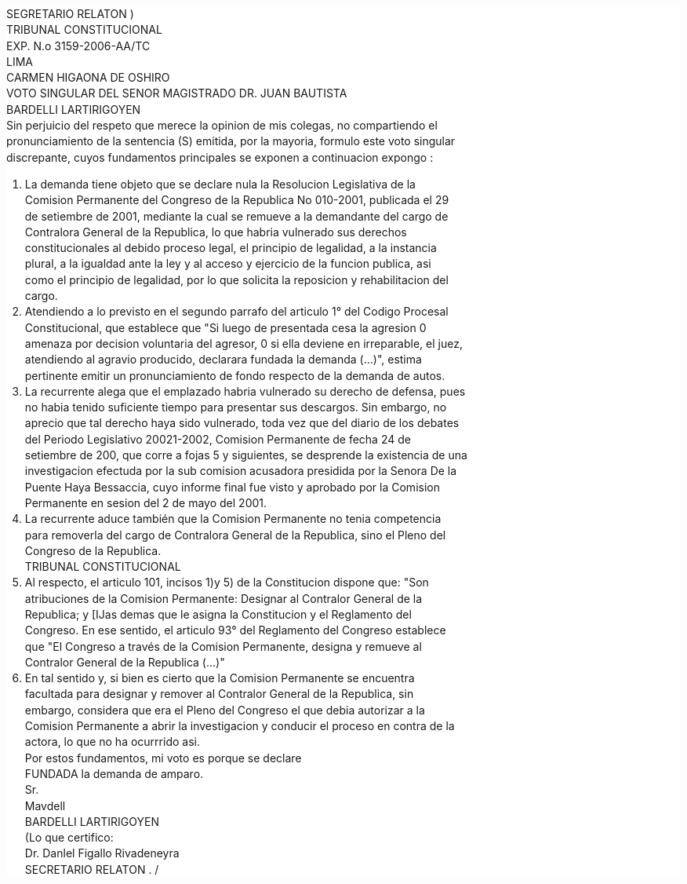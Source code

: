 SEGRETARIO RELATON )  
TRIBUNAL CONSTITUCIONAL  
EXP. N.o 3159-2006-AA/TC  
LIMA  
CARMEN HIGAONA DE OSHIRO  
VOTO SINGULAR DEL SENOR MAGISTRADO DR. JUAN BAUTISTA  
BARDELLI LARTIRIGOYEN  
Sin perjuicio del respeto que merece la opinion de mis colegas, no compartiendo el  
pronunciamiento de la sentencia (S) emitida, por la mayoria, formulo este voto singular  
discrepante, cuyos fundamentos principales se exponen a continuacion expongo :  
1. La demanda tiene objeto que se declare nula la Resolucion Legislativa de la  
Comision Permanente del Congreso de la Republica No 010-2001, publicada el 29  
de setiembre de 2001, mediante la cual se remueve a la demandante del cargo de  
Contralora General de la Republica, lo que habria vulnerado sus derechos  
constitucionales al debido proceso legal, el principio de legalidad, a la instancia  
plural, a la igualdad ante la ley y al acceso y ejercicio de la funcion publica, asi  
como el principio de legalidad, por lo que solicita la reposicion y rehabilitacion del  
cargo.  
2. Atendiendo a lo previsto en el segundo parrafo del articulo 1° del Codigo Procesal  
Constitucional, que establece que "Si luego de presentada cesa la agresion 0  
amenaza por decision voluntaria del agresor, 0 si ella deviene en irreparable, el juez,  
atendiendo al agravio producido, declarara fundada la demanda (...)", estima  
pertinente emitir un pronunciamiento de fondo respecto de la demanda de autos.  
3. La recurrente alega que el emplazado habria vulnerado su derecho de defensa, pues  
no habia tenido suficiente tiempo para presentar sus descargos. Sin embargo, no  
aprecio que tal derecho haya sido vulnerado, toda vez que del diario de los debates  
del Periodo Legislativo 20021-2002, Comision Permanente de fecha 24 de  
setiembre de 200, que corre a fojas 5 y siguientes, se desprende la existencia de una  
investigacion efectuda por la sub comision acusadora presidida por la Senora De la  
Puente Haya Bessaccia, cuyo informe final fue visto y aprobado por la Comision  
Permanente en sesion del 2 de mayo del 2001.  
4. La recurrente aduce también que la Comision Permanente no tenia competencia  
para removerla del cargo de Contralora General de la Republica, sino el Pleno del  
Congreso de la Republica.  
TRIBUNAL CONSTITUCIONAL  
5. Al respecto, el articulo 101, incisos 1)y 5) de la Constitucion dispone que: "Son  
atribuciones de la Comision Permanente: Designar al Contralor General de la  
Republica; y [IJas demas que le asigna la Constitucion y el Reglamento del  
Congreso. En ese sentido, el articulo 93° del Reglamento del Congreso establece  
que "El Congreso a través de la Comision Permanente, designa y remueve al  
Contralor General de la Republica (...)"  
6. En tal sentido y, si bien es cierto que la Comision Permanente se encuentra  
facultada para designar y remover al Contralor General de la Republica, sin  
embargo, considera que era el Pleno del Congreso el que debia autorizar a la  
Comision Permanente a abrir la investigacion y conducir el proceso en contra de la  
actora, lo que no ha ocurrrido asi.  
Por estos fundamentos, mi voto es porque se declare  
FUNDADA la demanda de amparo.  
Sr.  
Mavdell  
BARDELLI LARTIRIGOYEN  
(Lo que certifico:  
Dr. Danlel Figallo Rivadeneyra  
SECRETARIO RELATON . /